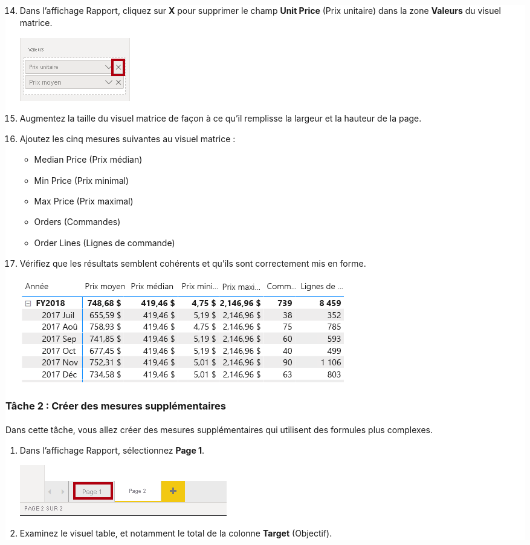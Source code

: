 
14. Dans l’affichage Rapport, cliquez sur **X** pour supprimer le champ **Unit Price** (Prix unitaire) dans la zone **Valeurs** du visuel matrice.

    ![Image 38](Linked_image_Files/05-create-dax-calculations-in-power-bi-desktop_image42.png)

15. Augmentez la taille du visuel matrice de façon à ce qu’il remplisse la largeur et la hauteur de la page.

16. Ajoutez les cinq mesures suivantes au visuel matrice :

    - Median Price (Prix médian)

    - Min Price (Prix minimal)

    - Max Price (Prix maximal)

    - Orders (Commandes)

    - Order Lines (Lignes de commande)

17. Vérifiez que les résultats semblent cohérents et qu’ils sont correctement mis en forme.

    ![Image 39](Linked_image_Files/05-create-dax-calculations-in-power-bi-desktop_image43.png)

### <a name="task-2-create-additional-measures"></a>**Tâche 2 : Créer des mesures supplémentaires**

Dans cette tâche, vous allez créer des mesures supplémentaires qui utilisent des formules plus complexes.

1. Dans l’affichage Rapport, sélectionnez **Page 1**.

    ![Image 40](Linked_image_Files/05-create-dax-calculations-in-power-bi-desktop_image44.png)

2. Examinez le visuel table, et notamment le total de la colonne **Target** (Objectif).
